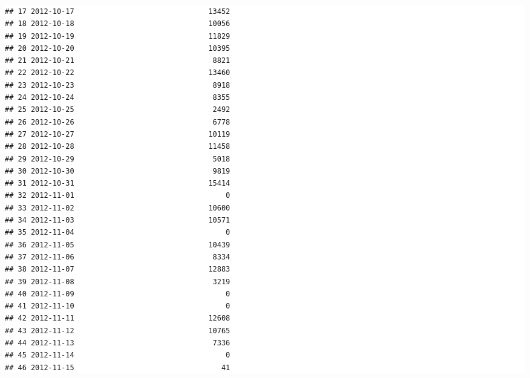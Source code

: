     ## 17 2012-10-17                               13452
    ## 18 2012-10-18                               10056
    ## 19 2012-10-19                               11829
    ## 20 2012-10-20                               10395
    ## 21 2012-10-21                                8821
    ## 22 2012-10-22                               13460
    ## 23 2012-10-23                                8918
    ## 24 2012-10-24                                8355
    ## 25 2012-10-25                                2492
    ## 26 2012-10-26                                6778
    ## 27 2012-10-27                               10119
    ## 28 2012-10-28                               11458
    ## 29 2012-10-29                                5018
    ## 30 2012-10-30                                9819
    ## 31 2012-10-31                               15414
    ## 32 2012-11-01                                   0
    ## 33 2012-11-02                               10600
    ## 34 2012-11-03                               10571
    ## 35 2012-11-04                                   0
    ## 36 2012-11-05                               10439
    ## 37 2012-11-06                                8334
    ## 38 2012-11-07                               12883
    ## 39 2012-11-08                                3219
    ## 40 2012-11-09                                   0
    ## 41 2012-11-10                                   0
    ## 42 2012-11-11                               12608
    ## 43 2012-11-12                               10765
    ## 44 2012-11-13                                7336
    ## 45 2012-11-14                                   0
    ## 46 2012-11-15                                  41